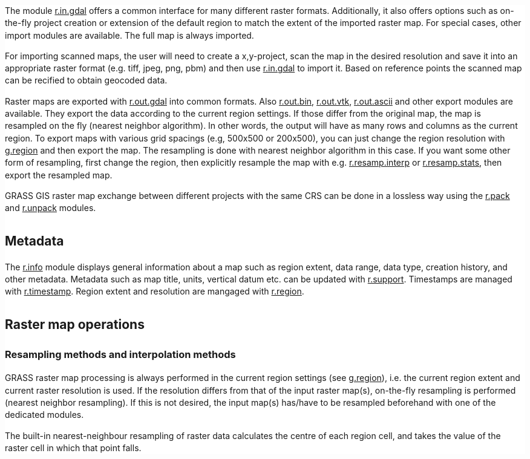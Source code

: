 The module [r.in.gdal](r.in.gdal.md) offers a common interface for many
different raster formats. Additionally, it also offers options such as
on-the-fly project creation or extension of the default region to match
the extent of the imported raster map. For special cases, other import
modules are available. The full map is always imported.

For importing scanned maps, the user will need to create a x,y-project,
scan the map in the desired resolution and save it into an appropriate
raster format (e.g. tiff, jpeg, png, pbm) and then use
[r.in.gdal](r.in.gdal.md) to import it. Based on reference points the
scanned map can be recified to obtain geocoded data.

Raster maps are exported with [r.out.gdal](r.out.gdal.md) into common
formats. Also [r.out.bin](r.out.bin.md), [r.out.vtk](r.out.vtk.md),
[r.out.ascii](r.out.ascii.md) and other export modules are available.
They export the data according to the current region settings. If those
differ from the original map, the map is resampled on the fly (nearest
neighbor algorithm). In other words, the output will have as many rows
and columns as the current region. To export maps with various grid
spacings (e.g, 500x500 or 200x500), you can just change the region
resolution with [g.region](g.region.md) and then export the map. The
resampling is done with nearest neighbor algorithm in this case. If you
want some other form of resampling, first change the region, then
explicitly resample the map with e.g.
[r.resamp.interp](r.resamp.interp.md) or
[r.resamp.stats](r.resamp.stats.md), then export the resampled map.

GRASS GIS raster map exchange between different projects with the same
CRS can be done in a lossless way using the [r.pack](r.pack.md) and
[r.unpack](r.unpack.md) modules.

## Metadata

The [r.info](r.info.md) module displays general information about a map
such as region extent, data range, data type, creation history, and
other metadata. Metadata such as map title, units, vertical datum etc.
can be updated with [r.support](r.support.md). Timestamps are managed
with [r.timestamp](r.timestamp.md). Region extent and resolution are
mangaged with [r.region](r.region.md).

## Raster map operations

### Resampling methods and interpolation methods

GRASS raster map processing is always performed in the current region
settings (see [g.region](g.region.md)), i.e. the current region extent
and current raster resolution is used. If the resolution differs from
that of the input raster map(s), on-the-fly resampling is performed
(nearest neighbor resampling). If this is not desired, the input map(s)
has/have to be resampled beforehand with one of the dedicated modules.

The built-in nearest-neighbour resampling of raster data calculates the
centre of each region cell, and takes the value of the raster cell in
which that point falls.
